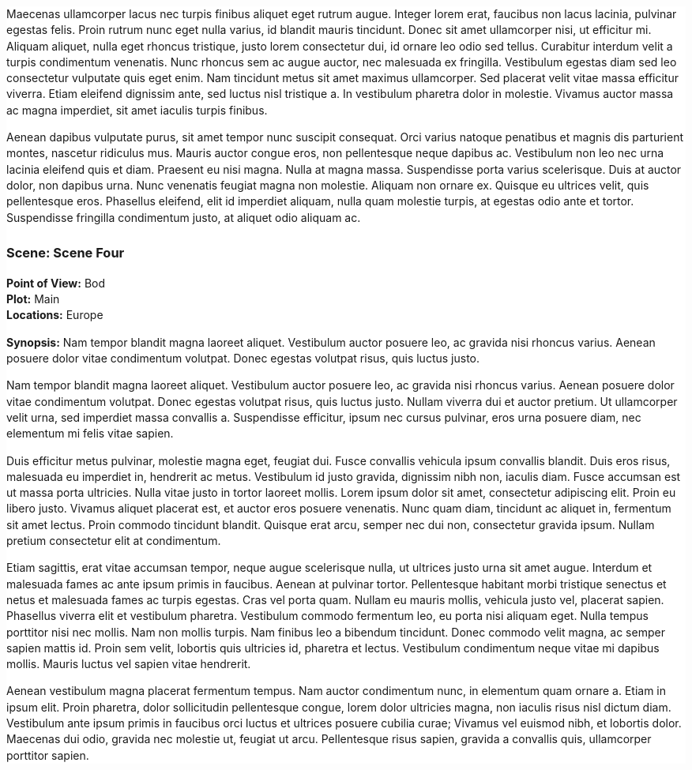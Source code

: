 Maecenas ullamcorper lacus nec turpis finibus aliquet eget rutrum augue. Integer lorem erat, faucibus non lacus lacinia, pulvinar egestas felis. Proin rutrum nunc eget nulla varius, id blandit mauris tincidunt. Donec sit amet ullamcorper nisi, ut efficitur mi. Aliquam aliquet, nulla eget rhoncus tristique, justo lorem consectetur dui, id ornare leo odio sed tellus. Curabitur interdum velit a turpis condimentum venenatis. Nunc rhoncus sem ac augue auctor, nec malesuada ex fringilla. Vestibulum egestas diam sed leo consectetur vulputate quis eget enim. Nam tincidunt metus sit amet maximus ullamcorper. Sed placerat velit vitae massa efficitur viverra. Etiam eleifend dignissim ante, sed luctus nisl tristique a. In vestibulum pharetra dolor in molestie. Vivamus auctor massa ac magna imperdiet, sit amet iaculis turpis finibus.

Aenean dapibus vulputate purus, sit amet tempor nunc suscipit consequat. Orci varius natoque penatibus et magnis dis parturient montes, nascetur ridiculus mus. Mauris auctor congue eros, non pellentesque neque dapibus ac. Vestibulum non leo nec urna lacinia eleifend quis et diam. Praesent eu nisi magna. Nulla at magna massa. Suspendisse porta varius scelerisque. Duis at auctor dolor, non dapibus urna. Nunc venenatis feugiat magna non molestie. Aliquam non ornare ex. Quisque eu ultrices velit, quis pellentesque eros. Phasellus eleifend, elit id imperdiet aliquam, nulla quam molestie turpis, at egestas odio ante et tortor. Suspendisse fringilla condimentum justo, at aliquet odio aliquam ac.

### Scene: Scene Four

**Point of View:** Bod  
**Plot:** Main  
**Locations:** Europe

**Synopsis:** Nam tempor blandit magna laoreet aliquet. Vestibulum auctor posuere leo, ac gravida nisi rhoncus varius. Aenean posuere dolor vitae condimentum volutpat. Donec egestas volutpat risus, quis luctus justo.

Nam tempor blandit magna laoreet aliquet. Vestibulum auctor posuere leo, ac gravida nisi rhoncus varius. Aenean posuere dolor vitae condimentum volutpat. Donec egestas volutpat risus, quis luctus justo. Nullam viverra dui et auctor pretium. Ut ullamcorper velit urna, sed imperdiet massa convallis a. Suspendisse efficitur, ipsum nec cursus pulvinar, eros urna posuere diam, nec elementum mi felis vitae sapien.

Duis efficitur metus pulvinar, molestie magna eget, feugiat dui. Fusce convallis vehicula ipsum convallis blandit. Duis eros risus, malesuada eu imperdiet in, hendrerit ac metus. Vestibulum id justo gravida, dignissim nibh non, iaculis diam. Fusce accumsan est ut massa porta ultricies. Nulla vitae justo in tortor laoreet mollis. Lorem ipsum dolor sit amet, consectetur adipiscing elit. Proin eu libero justo. Vivamus aliquet placerat est, et auctor eros posuere venenatis. Nunc quam diam, tincidunt ac aliquet in, fermentum sit amet lectus. Proin commodo tincidunt blandit. Quisque erat arcu, semper nec dui non, consectetur gravida ipsum. Nullam pretium consectetur elit at condimentum.

Etiam sagittis, erat vitae accumsan tempor, neque augue scelerisque nulla, ut ultrices justo urna sit amet augue. Interdum et malesuada fames ac ante ipsum primis in faucibus. Aenean at pulvinar tortor. Pellentesque habitant morbi tristique senectus et netus et malesuada fames ac turpis egestas. Cras vel porta quam. Nullam eu mauris mollis, vehicula justo vel, placerat sapien. Phasellus viverra elit et vestibulum pharetra. Vestibulum commodo fermentum leo, eu porta nisi aliquam eget. Nulla tempus porttitor nisi nec mollis. Nam non mollis turpis. Nam finibus leo a bibendum tincidunt. Donec commodo velit magna, ac semper sapien mattis id. Proin sem velit, lobortis quis ultricies id, pharetra et lectus. Vestibulum condimentum neque vitae mi dapibus mollis. Mauris luctus vel sapien vitae hendrerit.

Aenean vestibulum magna placerat fermentum tempus. Nam auctor condimentum nunc, in elementum quam ornare a. Etiam in ipsum elit. Proin pharetra, dolor sollicitudin pellentesque congue, lorem dolor ultricies magna, non iaculis risus nisl dictum diam. Vestibulum ante ipsum primis in faucibus orci luctus et ultrices posuere cubilia curae; Vivamus vel euismod nibh, et lobortis dolor. Maecenas dui odio, gravida nec molestie ut, feugiat ut arcu. Pellentesque risus sapien, gravida a convallis quis, ullamcorper porttitor sapien.
